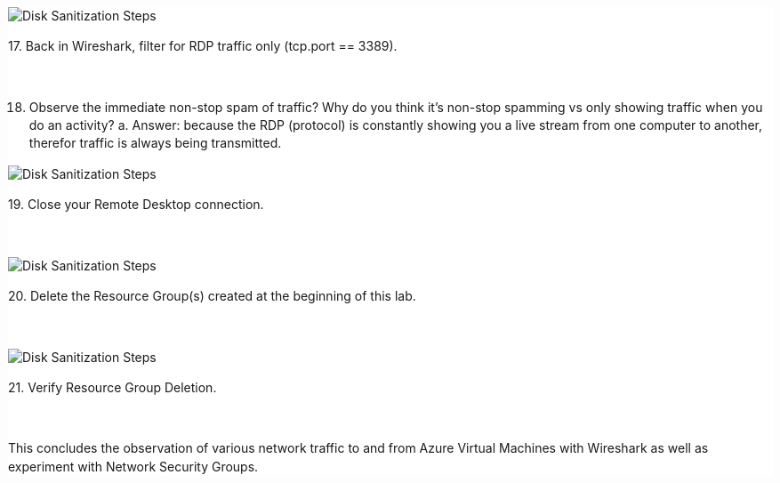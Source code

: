 <p>
<img src="https://i.imgur.com/O1xd8wh.png" height="100%" width="100%" alt="Disk Sanitization Steps"/>
</p>
<p>
17. Back in Wireshark, filter for RDP traffic only (tcp.port == 3389).
</p>
<br />

18. Observe the immediate non-stop spam of traffic? Why do you think it’s non-stop spamming vs only showing traffic when you do an activity?
 a. Answer: because the RDP (protocol) is constantly showing you a live stream from one computer to another, therefor traffic is always being transmitted.
 
<p>
<img src="https://i.imgur.com/m6F7PP0.png" height="100%" width="100%" alt="Disk Sanitization Steps"/>
</p>
<p>
19. Close your Remote Desktop connection.
</p>
<br />

<p>
<img src="https://i.imgur.com/tTe5Al7.png" height="100%" width="100%" alt="Disk Sanitization Steps"/>
</p>
<p>
20. Delete the Resource Group(s) created at the beginning of this lab.
</p>
<br />

<p>
<img src="https://i.imgur.com/Q9iCAKU.png" height="100%" width="100%" alt="Disk Sanitization Steps"/>
</p>
<p>
21. Verify Resource Group Deletion.
</p>
<br />

This concludes the observation of various network traffic to and from Azure Virtual Machines with Wireshark as well as experiment with Network Security Groups.
